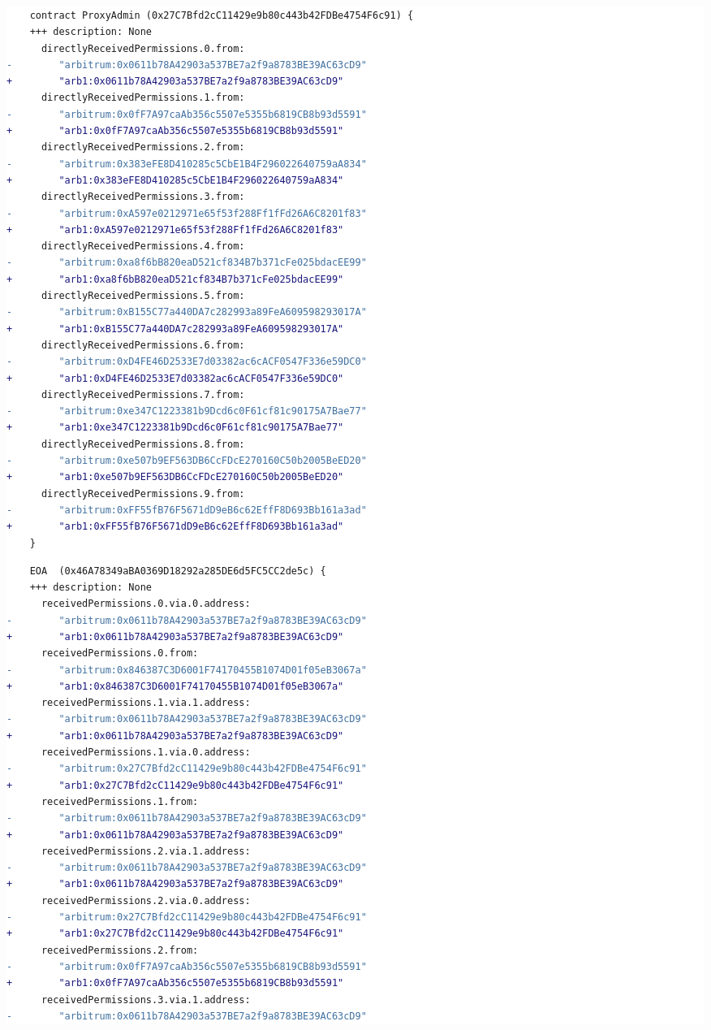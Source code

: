 ```diff
    contract ProxyAdmin (0x27C7Bfd2cC11429e9b80c443b42FDBe4754F6c91) {
    +++ description: None
      directlyReceivedPermissions.0.from:
-        "arbitrum:0x0611b78A42903a537BE7a2f9a8783BE39AC63cD9"
+        "arb1:0x0611b78A42903a537BE7a2f9a8783BE39AC63cD9"
      directlyReceivedPermissions.1.from:
-        "arbitrum:0x0fF7A97caAb356c5507e5355b6819CB8b93d5591"
+        "arb1:0x0fF7A97caAb356c5507e5355b6819CB8b93d5591"
      directlyReceivedPermissions.2.from:
-        "arbitrum:0x383eFE8D410285c5CbE1B4F296022640759aA834"
+        "arb1:0x383eFE8D410285c5CbE1B4F296022640759aA834"
      directlyReceivedPermissions.3.from:
-        "arbitrum:0xA597e0212971e65f53f288Ff1fFd26A6C8201f83"
+        "arb1:0xA597e0212971e65f53f288Ff1fFd26A6C8201f83"
      directlyReceivedPermissions.4.from:
-        "arbitrum:0xa8f6bB820eaD521cf834B7b371cFe025bdacEE99"
+        "arb1:0xa8f6bB820eaD521cf834B7b371cFe025bdacEE99"
      directlyReceivedPermissions.5.from:
-        "arbitrum:0xB155C77a440DA7c282993a89FeA609598293017A"
+        "arb1:0xB155C77a440DA7c282993a89FeA609598293017A"
      directlyReceivedPermissions.6.from:
-        "arbitrum:0xD4FE46D2533E7d03382ac6cACF0547F336e59DC0"
+        "arb1:0xD4FE46D2533E7d03382ac6cACF0547F336e59DC0"
      directlyReceivedPermissions.7.from:
-        "arbitrum:0xe347C1223381b9Dcd6c0F61cf81c90175A7Bae77"
+        "arb1:0xe347C1223381b9Dcd6c0F61cf81c90175A7Bae77"
      directlyReceivedPermissions.8.from:
-        "arbitrum:0xe507b9EF563DB6CcFDcE270160C50b2005BeED20"
+        "arb1:0xe507b9EF563DB6CcFDcE270160C50b2005BeED20"
      directlyReceivedPermissions.9.from:
-        "arbitrum:0xFF55fB76F5671dD9eB6c62EffF8D693Bb161a3ad"
+        "arb1:0xFF55fB76F5671dD9eB6c62EffF8D693Bb161a3ad"
    }
```

```diff
    EOA  (0x46A78349aBA0369D18292a285DE6d5FC5CC2de5c) {
    +++ description: None
      receivedPermissions.0.via.0.address:
-        "arbitrum:0x0611b78A42903a537BE7a2f9a8783BE39AC63cD9"
+        "arb1:0x0611b78A42903a537BE7a2f9a8783BE39AC63cD9"
      receivedPermissions.0.from:
-        "arbitrum:0x846387C3D6001F74170455B1074D01f05eB3067a"
+        "arb1:0x846387C3D6001F74170455B1074D01f05eB3067a"
      receivedPermissions.1.via.1.address:
-        "arbitrum:0x0611b78A42903a537BE7a2f9a8783BE39AC63cD9"
+        "arb1:0x0611b78A42903a537BE7a2f9a8783BE39AC63cD9"
      receivedPermissions.1.via.0.address:
-        "arbitrum:0x27C7Bfd2cC11429e9b80c443b42FDBe4754F6c91"
+        "arb1:0x27C7Bfd2cC11429e9b80c443b42FDBe4754F6c91"
      receivedPermissions.1.from:
-        "arbitrum:0x0611b78A42903a537BE7a2f9a8783BE39AC63cD9"
+        "arb1:0x0611b78A42903a537BE7a2f9a8783BE39AC63cD9"
      receivedPermissions.2.via.1.address:
-        "arbitrum:0x0611b78A42903a537BE7a2f9a8783BE39AC63cD9"
+        "arb1:0x0611b78A42903a537BE7a2f9a8783BE39AC63cD9"
      receivedPermissions.2.via.0.address:
-        "arbitrum:0x27C7Bfd2cC11429e9b80c443b42FDBe4754F6c91"
+        "arb1:0x27C7Bfd2cC11429e9b80c443b42FDBe4754F6c91"
      receivedPermissions.2.from:
-        "arbitrum:0x0fF7A97caAb356c5507e5355b6819CB8b93d5591"
+        "arb1:0x0fF7A97caAb356c5507e5355b6819CB8b93d5591"
      receivedPermissions.3.via.1.address:
-        "arbitrum:0x0611b78A42903a537BE7a2f9a8783BE39AC63cD9"
```